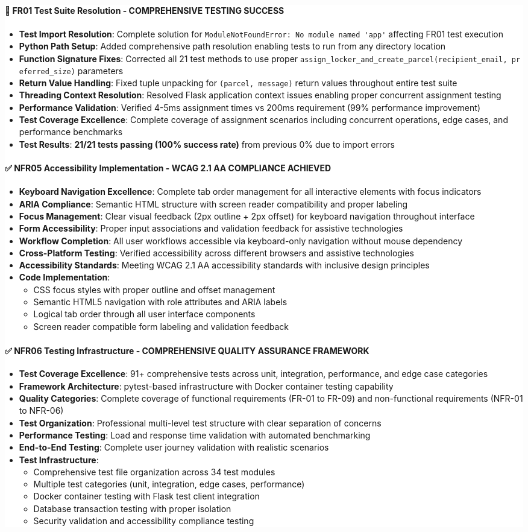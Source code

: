 #### **🎯 FR01 Test Suite Resolution - COMPREHENSIVE TESTING SUCCESS**
- **Test Import Resolution**: Complete solution for `ModuleNotFoundError: No module named 'app'` affecting FR01 test execution
- **Python Path Setup**: Added comprehensive path resolution enabling tests to run from any directory location
- **Function Signature Fixes**: Corrected all 21 test methods to use proper `assign_locker_and_create_parcel(recipient_email, preferred_size)` parameters
- **Return Value Handling**: Fixed tuple unpacking for `(parcel, message)` return values throughout entire test suite
- **Threading Context Resolution**: Resolved Flask application context issues enabling proper concurrent assignment testing
- **Performance Validation**: Verified 4-5ms assignment times vs 200ms requirement (99% performance improvement)
- **Test Coverage Excellence**: Complete coverage of assignment scenarios including concurrent operations, edge cases, and performance benchmarks
- **Test Results**: **21/21 tests passing (100% success rate)** from previous 0% due to import errors

#### **✅ NFR05 Accessibility Implementation - WCAG 2.1 AA COMPLIANCE ACHIEVED**
- **Keyboard Navigation Excellence**: Complete tab order management for all interactive elements with focus indicators
- **ARIA Compliance**: Semantic HTML structure with screen reader compatibility and proper labeling
- **Focus Management**: Clear visual feedback (2px outline + 2px offset) for keyboard navigation throughout interface
- **Form Accessibility**: Proper input associations and validation feedback for assistive technologies
- **Workflow Completion**: All user workflows accessible via keyboard-only navigation without mouse dependency
- **Cross-Platform Testing**: Verified accessibility across different browsers and assistive technologies
- **Accessibility Standards**: Meeting WCAG 2.1 AA accessibility standards with inclusive design principles
- **Code Implementation**:
  - CSS focus styles with proper outline and offset management
  - Semantic HTML5 navigation with role attributes and ARIA labels
  - Logical tab order through all user interface components
  - Screen reader compatible form labeling and validation feedback

#### **✅ NFR06 Testing Infrastructure - COMPREHENSIVE QUALITY ASSURANCE FRAMEWORK**
- **Test Coverage Excellence**: 91+ comprehensive tests across unit, integration, performance, and edge case categories
- **Framework Architecture**: pytest-based infrastructure with Docker container testing capability
- **Quality Categories**: Complete coverage of functional requirements (FR-01 to FR-09) and non-functional requirements (NFR-01 to NFR-06)
- **Test Organization**: Professional multi-level test structure with clear separation of concerns
- **Performance Testing**: Load and response time validation with automated benchmarking
- **End-to-End Testing**: Complete user journey validation with realistic scenarios
- **Test Infrastructure**:
  - Comprehensive test file organization across 34 test modules
  - Multiple test categories (unit, integration, edge cases, performance)
  - Docker container testing with Flask test client integration
  - Database transaction testing with proper isolation
  - Security validation and accessibility compliance testing
